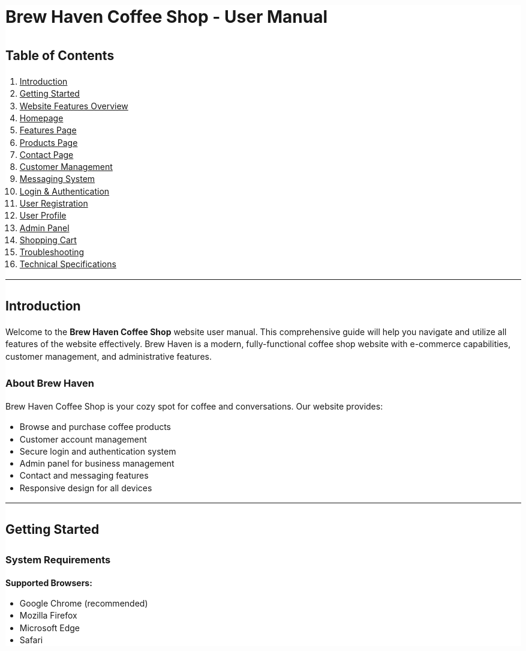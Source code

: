 # Brew Haven Coffee Shop - User Manual

## Table of Contents
1. [Introduction](#introduction)
2. [Getting Started](#getting-started)
3. [Website Features Overview](#website-features-overview)
4. [Homepage](#homepage)
5. [Features Page](#features-page)
6. [Products Page](#products-page)
7. [Contact Page](#contact-page)
8. [Customer Management](#customer-management)
9. [Messaging System](#messaging-system)
10. [Login & Authentication](#login--authentication)
11. [User Registration](#user-registration)
12. [User Profile](#user-profile)
13. [Admin Panel](#admin-panel)
14. [Shopping Cart](#shopping-cart)
15. [Troubleshooting](#troubleshooting)
16. [Technical Specifications](#technical-specifications)

---

## Introduction

Welcome to the **Brew Haven Coffee Shop** website user manual. This comprehensive guide will help you navigate and utilize all features of the website effectively. Brew Haven is a modern, fully-functional coffee shop website with e-commerce capabilities, customer management, and administrative features.

### About Brew Haven

Brew Haven Coffee Shop is your cozy spot for coffee and conversations. Our website provides:
- Browse and purchase coffee products
- Customer account management
- Secure login and authentication system
- Admin panel for business management
- Contact and messaging features
- Responsive design for all devices

---

## Getting Started

### System Requirements

**Supported Browsers:**
- Google Chrome (recommended)
- Mozilla Firefox
- Microsoft Edge
- Safari
